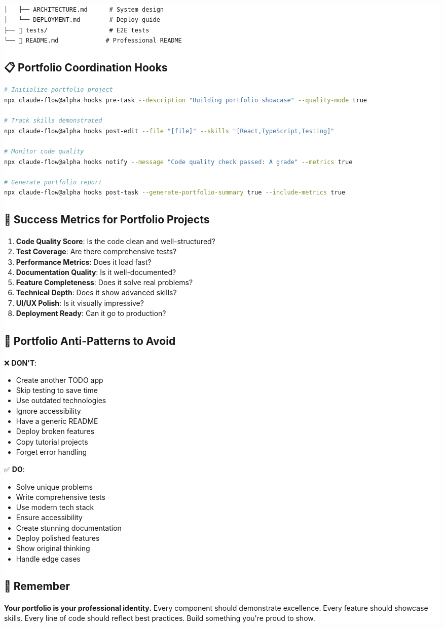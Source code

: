 ```
│   ├── ARCHITECTURE.md      # System design
│   └── DEPLOYMENT.md        # Deploy guide
├── 🧪 tests/                 # E2E tests
└── 📝 README.md             # Professional README
```

## 📋 Portfolio Coordination Hooks

```bash
# Initialize portfolio project
npx claude-flow@alpha hooks pre-task --description "Building portfolio showcase" --quality-mode true

# Track skills demonstrated
npx claude-flow@alpha hooks post-edit --file "[file]" --skills "[React,TypeScript,Testing]"

# Monitor code quality
npx claude-flow@alpha hooks notify --message "Code quality check passed: A grade" --metrics true

# Generate portfolio report
npx claude-flow@alpha hooks post-task --generate-portfolio-summary true --include-metrics true
```

## 🎯 Success Metrics for Portfolio Projects

1. **Code Quality Score**: Is the code clean and well-structured?
2. **Test Coverage**: Are there comprehensive tests?
3. **Performance Metrics**: Does it load fast?
4. **Documentation Quality**: Is it well-documented?
5. **Feature Completeness**: Does it solve real problems?
6. **Technical Depth**: Does it show advanced skills?
7. **UI/UX Polish**: Is it visually impressive?
8. **Deployment Ready**: Can it go to production?

## 🚨 Portfolio Anti-Patterns to Avoid

❌ **DON'T**:
- Create another TODO app
- Skip testing to save time
- Use outdated technologies
- Ignore accessibility
- Have a generic README
- Deploy broken features
- Copy tutorial projects
- Forget error handling

✅ **DO**:
- Solve unique problems
- Write comprehensive tests
- Use modern tech stack
- Ensure accessibility
- Create stunning documentation
- Deploy polished features
- Show original thinking
- Handle edge cases

## 💼 Remember

**Your portfolio is your professional identity.** Every component should demonstrate excellence. Every feature should showcase skills. Every line of code should reflect best practices. Build something you're proud to show.